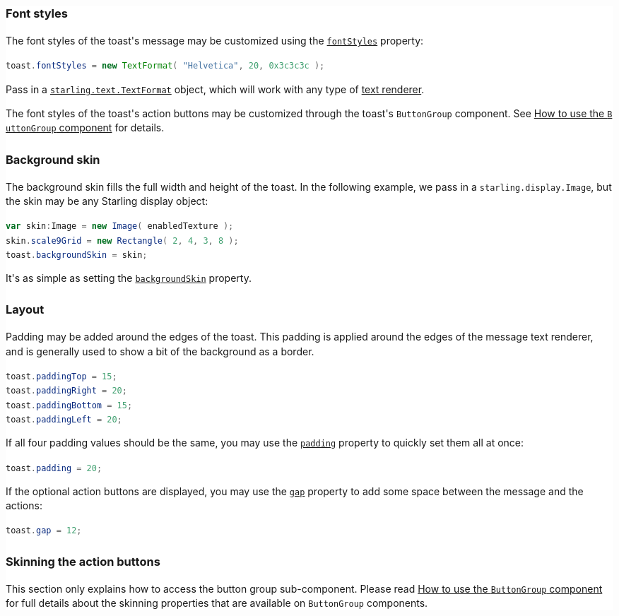 ### Font styles

The font styles of the toast's message may be customized using the [`fontStyles`](/api-reference/feathers/controls/Toast.html#fontStyles) property:

```actionscript
toast.fontStyles = new TextFormat( "Helvetica", 20, 0x3c3c3c );
```

Pass in a [`starling.text.TextFormat`](http://doc.starling-framework.org/current/starling/text/TextFormat.html) object, which will work with any type of [text renderer](./text-renderers.md).

The font styles of the toast's action buttons may be customized through the toast's `ButtonGroup` component. See [How to use the `ButtonGroup` component](./button-group.md) for details.

### Background skin

The background skin fills the full width and height of the toast. In the following example, we pass in a `starling.display.Image`, but the skin may be any Starling display object:

```actionscript
var skin:Image = new Image( enabledTexture );
skin.scale9Grid = new Rectangle( 2, 4, 3, 8 );
toast.backgroundSkin = skin;
```

It's as simple as setting the [`backgroundSkin`](/api-reference/feathers/controls/Toast.html#backgroundSkin) property.

### Layout

Padding may be added around the edges of the toast. This padding is applied around the edges of the message text renderer, and is generally used to show a bit of the background as a border.

```actionscript
toast.paddingTop = 15;
toast.paddingRight = 20;
toast.paddingBottom = 15;
toast.paddingLeft = 20;
```

If all four padding values should be the same, you may use the [`padding`](/api-reference/feathers/controls/Toast.html#padding) property to quickly set them all at once:

```actionscript
toast.padding = 20;
```

If the optional action buttons are displayed, you may use the [`gap`](/api-reference/feathers/controls/Toast.html#gap) property to add some space between the message and the actions:

```actionscript
toast.gap = 12;
```

### Skinning the action buttons

This section only explains how to access the button group sub-component. Please read [How to use the `ButtonGroup` component](./button-group.md) for full details about the skinning properties that are available on `ButtonGroup` components.
